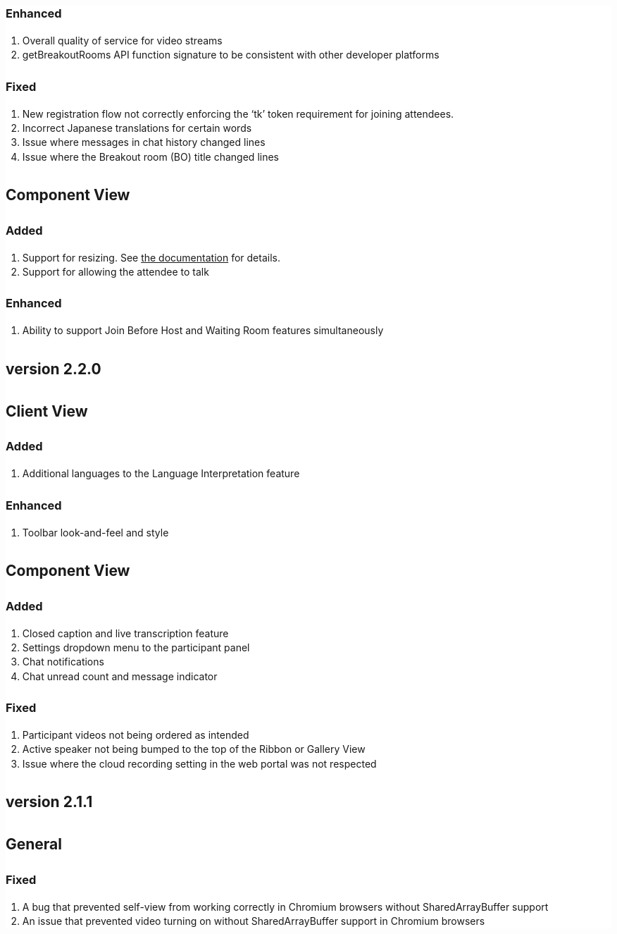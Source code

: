 ### Enhanced
1. Overall quality of service for video streams
2. getBreakoutRooms API function signature to be consistent with other developer platforms

### Fixed
1. New registration flow not correctly enforcing the ‘tk’ token requirement for joining attendees. 
2. Incorrect Japanese translations for certain words
3. Issue where messages in chat history changed lines
4. Issue where the Breakout room (BO) title changed lines

## Component View
### Added 
1. Support for resizing. See [the documentation](https://marketplace.zoom.us/docs/sdk/native-sdks/web/component-view/positioning) for details.
2. Support for allowing the attendee to talk

### Enhanced
1. Ability to support Join Before Host and Waiting Room features simultaneously


## version 2.2.0
## Client View
### Added
1. Additional languages to the Language Interpretation feature

### Enhanced
1. Toolbar look-and-feel and style

## Component View
### Added
1. Closed caption and live transcription feature
2. Settings dropdown menu to the participant panel
3. Chat notifications
4. Chat unread count and message indicator

### Fixed
1. Participant videos not being ordered as intended
2. Active speaker not being bumped to the top of the Ribbon or Gallery View
3. Issue where the cloud recording setting in the web portal was not respected


## version 2.1.1
## General
### Fixed
1. A bug that prevented self-view from working correctly in Chromium browsers without SharedArrayBuffer support
2. An issue that prevented video turning on without SharedArrayBuffer support in Chromium browsers
